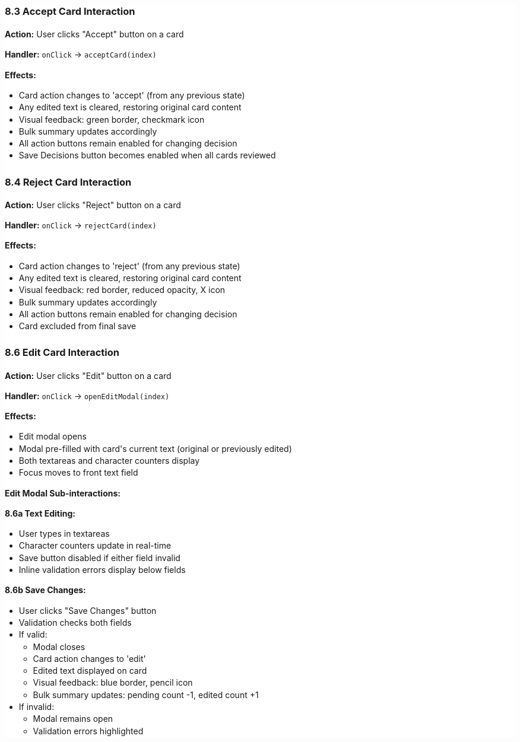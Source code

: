 ### 8.3 Accept Card Interaction

**Action:** User clicks "Accept" button on a card

**Handler:** `onClick` → `acceptCard(index)`

**Effects:**

- Card action changes to 'accept' (from any previous state)
- Any edited text is cleared, restoring original card content
- Visual feedback: green border, checkmark icon
- Bulk summary updates accordingly
- All action buttons remain enabled for changing decision
- Save Decisions button becomes enabled when all cards reviewed

### 8.4 Reject Card Interaction

**Action:** User clicks "Reject" button on a card

**Handler:** `onClick` → `rejectCard(index)`

**Effects:**

- Card action changes to 'reject' (from any previous state)
- Any edited text is cleared, restoring original card content
- Visual feedback: red border, reduced opacity, X icon
- Bulk summary updates accordingly
- All action buttons remain enabled for changing decision
- Card excluded from final save

### 8.6 Edit Card Interaction

**Action:** User clicks "Edit" button on a card

**Handler:** `onClick` → `openEditModal(index)`

**Effects:**

- Edit modal opens
- Modal pre-filled with card's current text (original or previously edited)
- Both textareas and character counters display
- Focus moves to front text field

**Edit Modal Sub-interactions:**

**8.6a Text Editing:**

- User types in textareas
- Character counters update in real-time
- Save button disabled if either field invalid
- Inline validation errors display below fields

**8.6b Save Changes:**

- User clicks "Save Changes" button
- Validation checks both fields
- If valid:
  - Modal closes
  - Card action changes to 'edit'
  - Edited text displayed on card
  - Visual feedback: blue border, pencil icon
  - Bulk summary updates: pending count -1, edited count +1
- If invalid:
  - Modal remains open
  - Validation errors highlighted
